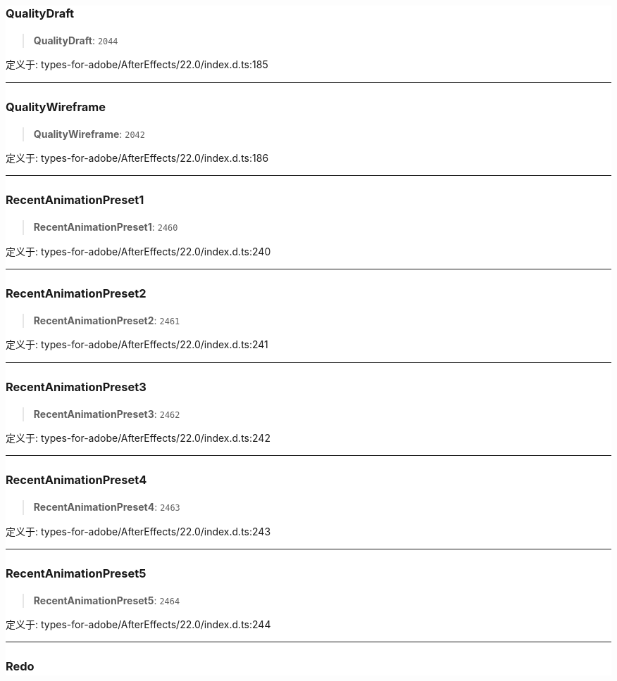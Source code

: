 ### QualityDraft

> **QualityDraft**: `2044`

定义于: types-for-adobe/AfterEffects/22.0/index.d.ts:185

***

### QualityWireframe

> **QualityWireframe**: `2042`

定义于: types-for-adobe/AfterEffects/22.0/index.d.ts:186

***

### RecentAnimationPreset1

> **RecentAnimationPreset1**: `2460`

定义于: types-for-adobe/AfterEffects/22.0/index.d.ts:240

***

### RecentAnimationPreset2

> **RecentAnimationPreset2**: `2461`

定义于: types-for-adobe/AfterEffects/22.0/index.d.ts:241

***

### RecentAnimationPreset3

> **RecentAnimationPreset3**: `2462`

定义于: types-for-adobe/AfterEffects/22.0/index.d.ts:242

***

### RecentAnimationPreset4

> **RecentAnimationPreset4**: `2463`

定义于: types-for-adobe/AfterEffects/22.0/index.d.ts:243

***

### RecentAnimationPreset5

> **RecentAnimationPreset5**: `2464`

定义于: types-for-adobe/AfterEffects/22.0/index.d.ts:244

***

### Redo
